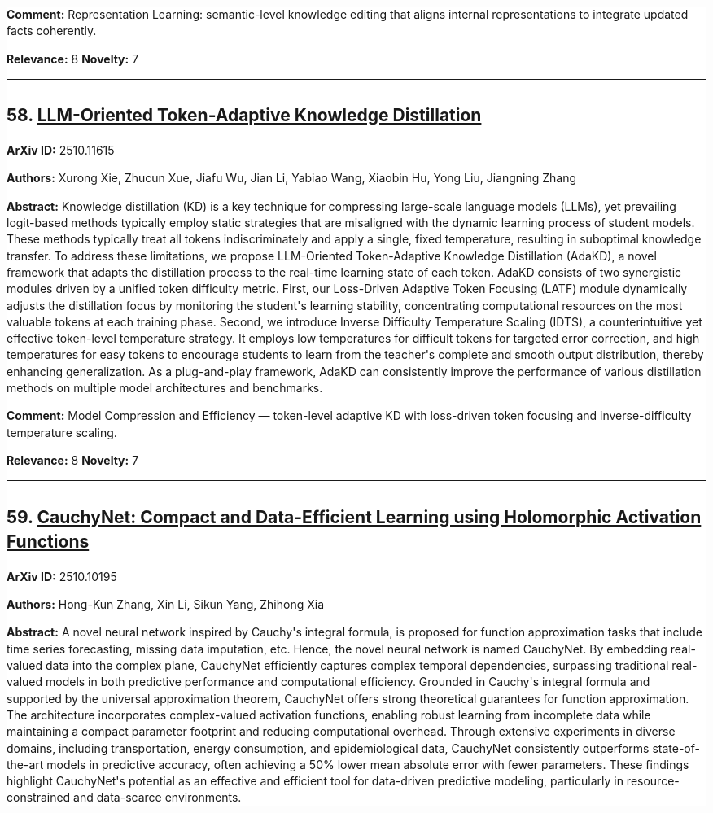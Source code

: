 **Comment:** Representation Learning: semantic-level knowledge editing that aligns internal representations to integrate updated facts coherently.

**Relevance:** 8
**Novelty:** 7

---

## 58. [LLM-Oriented Token-Adaptive Knowledge Distillation](https://arxiv.org/abs/2510.11615) <a id="link58"></a>

**ArXiv ID:** 2510.11615

**Authors:** Xurong Xie, Zhucun Xue, Jiafu Wu, Jian Li, Yabiao Wang, Xiaobin Hu, Yong Liu, Jiangning Zhang

**Abstract:** Knowledge distillation (KD) is a key technique for compressing large-scale language models (LLMs), yet prevailing logit-based methods typically employ static strategies that are misaligned with the dynamic learning process of student models. These methods typically treat all tokens indiscriminately and apply a single, fixed temperature, resulting in suboptimal knowledge transfer. To address these limitations, we propose LLM-Oriented Token-Adaptive Knowledge Distillation (AdaKD), a novel framework that adapts the distillation process to the real-time learning state of each token. AdaKD consists of two synergistic modules driven by a unified token difficulty metric. First, our Loss-Driven Adaptive Token Focusing (LATF) module dynamically adjusts the distillation focus by monitoring the student's learning stability, concentrating computational resources on the most valuable tokens at each training phase. Second, we introduce Inverse Difficulty Temperature Scaling (IDTS), a counterintuitive yet effective token-level temperature strategy. It employs low temperatures for difficult tokens for targeted error correction, and high temperatures for easy tokens to encourage students to learn from the teacher's complete and smooth output distribution, thereby enhancing generalization. As a plug-and-play framework, AdaKD can consistently improve the performance of various distillation methods on multiple model architectures and benchmarks.

**Comment:** Model Compression and Efficiency — token-level adaptive KD with loss-driven token focusing and inverse-difficulty temperature scaling.

**Relevance:** 8
**Novelty:** 7

---

## 59. [CauchyNet: Compact and Data-Efficient Learning using Holomorphic Activation Functions](https://arxiv.org/abs/2510.10195) <a id="link59"></a>

**ArXiv ID:** 2510.10195

**Authors:** Hong-Kun Zhang, Xin Li, Sikun Yang, Zhihong Xia

**Abstract:** A novel neural network inspired by Cauchy's integral formula, is proposed for function approximation tasks that include time series forecasting, missing data imputation, etc. Hence, the novel neural network is named CauchyNet. By embedding real-valued data into the complex plane, CauchyNet efficiently captures complex temporal dependencies, surpassing traditional real-valued models in both predictive performance and computational efficiency. Grounded in Cauchy's integral formula and supported by the universal approximation theorem, CauchyNet offers strong theoretical guarantees for function approximation. The architecture incorporates complex-valued activation functions, enabling robust learning from incomplete data while maintaining a compact parameter footprint and reducing computational overhead. Through extensive experiments in diverse domains, including transportation, energy consumption, and epidemiological data, CauchyNet consistently outperforms state-of-the-art models in predictive accuracy, often achieving a 50% lower mean absolute error with fewer parameters. These findings highlight CauchyNet's potential as an effective and efficient tool for data-driven predictive modeling, particularly in resource-constrained and data-scarce environments.

